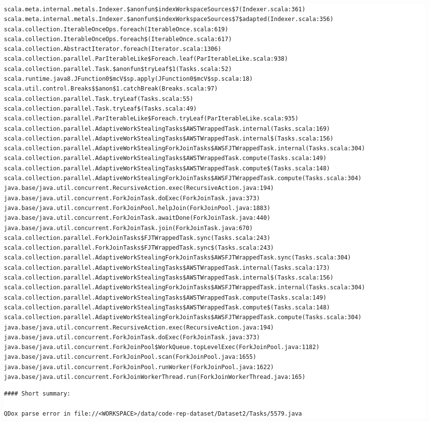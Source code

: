 	scala.meta.internal.metals.Indexer.$anonfun$indexWorkspaceSources$7(Indexer.scala:361)
	scala.meta.internal.metals.Indexer.$anonfun$indexWorkspaceSources$7$adapted(Indexer.scala:356)
	scala.collection.IterableOnceOps.foreach(IterableOnce.scala:619)
	scala.collection.IterableOnceOps.foreach$(IterableOnce.scala:617)
	scala.collection.AbstractIterator.foreach(Iterator.scala:1306)
	scala.collection.parallel.ParIterableLike$Foreach.leaf(ParIterableLike.scala:938)
	scala.collection.parallel.Task.$anonfun$tryLeaf$1(Tasks.scala:52)
	scala.runtime.java8.JFunction0$mcV$sp.apply(JFunction0$mcV$sp.scala:18)
	scala.util.control.Breaks$$anon$1.catchBreak(Breaks.scala:97)
	scala.collection.parallel.Task.tryLeaf(Tasks.scala:55)
	scala.collection.parallel.Task.tryLeaf$(Tasks.scala:49)
	scala.collection.parallel.ParIterableLike$Foreach.tryLeaf(ParIterableLike.scala:935)
	scala.collection.parallel.AdaptiveWorkStealingTasks$AWSTWrappedTask.internal(Tasks.scala:169)
	scala.collection.parallel.AdaptiveWorkStealingTasks$AWSTWrappedTask.internal$(Tasks.scala:156)
	scala.collection.parallel.AdaptiveWorkStealingForkJoinTasks$AWSFJTWrappedTask.internal(Tasks.scala:304)
	scala.collection.parallel.AdaptiveWorkStealingTasks$AWSTWrappedTask.compute(Tasks.scala:149)
	scala.collection.parallel.AdaptiveWorkStealingTasks$AWSTWrappedTask.compute$(Tasks.scala:148)
	scala.collection.parallel.AdaptiveWorkStealingForkJoinTasks$AWSFJTWrappedTask.compute(Tasks.scala:304)
	java.base/java.util.concurrent.RecursiveAction.exec(RecursiveAction.java:194)
	java.base/java.util.concurrent.ForkJoinTask.doExec(ForkJoinTask.java:373)
	java.base/java.util.concurrent.ForkJoinPool.helpJoin(ForkJoinPool.java:1883)
	java.base/java.util.concurrent.ForkJoinTask.awaitDone(ForkJoinTask.java:440)
	java.base/java.util.concurrent.ForkJoinTask.join(ForkJoinTask.java:670)
	scala.collection.parallel.ForkJoinTasks$FJTWrappedTask.sync(Tasks.scala:243)
	scala.collection.parallel.ForkJoinTasks$FJTWrappedTask.sync$(Tasks.scala:243)
	scala.collection.parallel.AdaptiveWorkStealingForkJoinTasks$AWSFJTWrappedTask.sync(Tasks.scala:304)
	scala.collection.parallel.AdaptiveWorkStealingTasks$AWSTWrappedTask.internal(Tasks.scala:173)
	scala.collection.parallel.AdaptiveWorkStealingTasks$AWSTWrappedTask.internal$(Tasks.scala:156)
	scala.collection.parallel.AdaptiveWorkStealingForkJoinTasks$AWSFJTWrappedTask.internal(Tasks.scala:304)
	scala.collection.parallel.AdaptiveWorkStealingTasks$AWSTWrappedTask.compute(Tasks.scala:149)
	scala.collection.parallel.AdaptiveWorkStealingTasks$AWSTWrappedTask.compute$(Tasks.scala:148)
	scala.collection.parallel.AdaptiveWorkStealingForkJoinTasks$AWSFJTWrappedTask.compute(Tasks.scala:304)
	java.base/java.util.concurrent.RecursiveAction.exec(RecursiveAction.java:194)
	java.base/java.util.concurrent.ForkJoinTask.doExec(ForkJoinTask.java:373)
	java.base/java.util.concurrent.ForkJoinPool$WorkQueue.topLevelExec(ForkJoinPool.java:1182)
	java.base/java.util.concurrent.ForkJoinPool.scan(ForkJoinPool.java:1655)
	java.base/java.util.concurrent.ForkJoinPool.runWorker(ForkJoinPool.java:1622)
	java.base/java.util.concurrent.ForkJoinWorkerThread.run(ForkJoinWorkerThread.java:165)
```
#### Short summary: 

QDox parse error in file://<WORKSPACE>/data/code-rep-dataset/Dataset2/Tasks/5579.java
